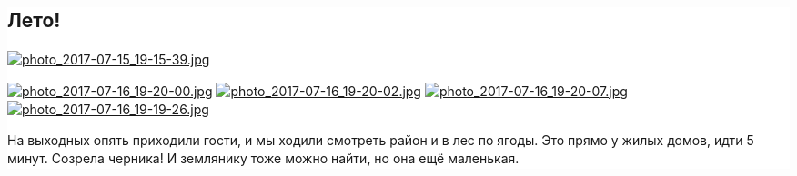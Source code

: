 ## Лето!

<a href="https://fotki.yandex.ru/next/users/toivonens/album/168279/view/645598?page=0" target="_blank"><img
src="https://img-fotki.yandex.ru/get/484029/14441195.51/0_9d9de_5abb6_L.jpg" width="500" height="375" border="0"
title="photo_2017-07-15_19-15-39.jpg" alt="photo_2017-07-15_19-15-39.jpg"/></a>

<a href="https://fotki.yandex.ru/next/users/toivonens/album/168279/view/645599?page=0" target="_blank"><img
src="https://img-fotki.yandex.ru/get/235925/14441195.51/0_9d9df_8a371759_M.jpg" width="300" height="225" border="0"
title="photo_2017-07-16_19-20-00.jpg" alt="photo_2017-07-16_19-20-00.jpg"/></a>
<a href="https://fotki.yandex.ru/next/users/toivonens/album/168279/view/645600?page=0" target="_blank"><img
src="https://img-fotki.yandex.ru/get/231372/14441195.51/0_9d9e0_810bef24_M.jpg" width="300" height="225" border="0"
title="photo_2017-07-16_19-20-02.jpg" alt="photo_2017-07-16_19-20-02.jpg"/></a>
<a href="https://fotki.yandex.ru/next/users/toivonens/album/168279/view/645601?page=0" target="_blank"><img
src="https://img-fotki.yandex.ru/get/235925/14441195.51/0_9d9e1_5842a93d_M.jpg" width="300" height="225" border="0"
title="photo_2017-07-16_19-20-07.jpg" alt="photo_2017-07-16_19-20-07.jpg"/></a>
<a href="https://fotki.yandex.ru/next/users/toivonens/album/168279/view/645602?page=0" target="_blank"><img
src="https://img-fotki.yandex.ru/get/235925/14441195.51/0_9d9e2_afd5a9c3_M.jpg" width="300" height="225" border="0"
title="photo_2017-07-16_19-19-26.jpg" alt="photo_2017-07-16_19-19-26.jpg"/></a>

На выходных опять приходили гости, и мы ходили смотреть район и в лес по ягоды. Это прямо у жилых домов, идти 5 минут.
Созрела черника! И землянику тоже можно найти, но она ещё маленькая.
